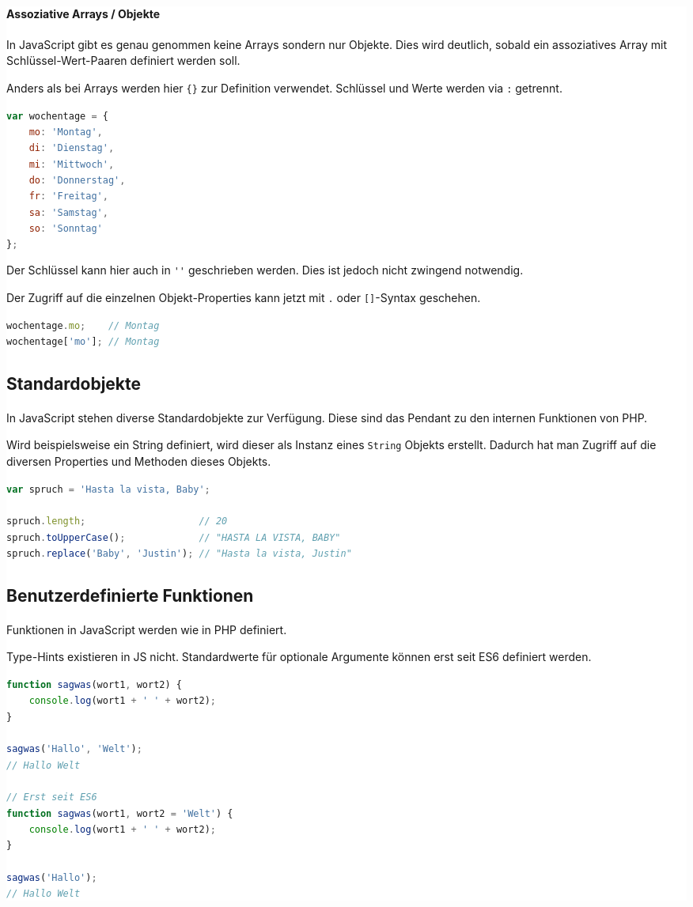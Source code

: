 #### Assoziative Arrays / Objekte

In JavaScript gibt es genau genommen keine Arrays sondern nur Objekte. Dies wird deutlich, sobald ein assoziatives Array mit Schlüssel-Wert-Paaren definiert werden soll.

Anders als bei Arrays werden hier `{}` zur Definition verwendet. Schlüssel und Werte werden via `:` getrennt.

```javascript
var wochentage = {
    mo: 'Montag',
    di: 'Dienstag',
    mi: 'Mittwoch',
    do: 'Donnerstag',
    fr: 'Freitag',
    sa: 'Samstag',
    so: 'Sonntag'
};
```

Der Schlüssel kann hier auch in `''` geschrieben werden. Dies ist jedoch nicht zwingend notwendig.

Der Zugriff auf die einzelnen Objekt-Properties kann jetzt mit `.` oder `[]`-Syntax geschehen.

```javascript
wochentage.mo;    // Montag
wochentage['mo']; // Montag
```

## Standardobjekte

In JavaScript stehen diverse Standardobjekte zur Verfügung. Diese sind das Pendant zu den internen Funktionen von PHP.

Wird beispielsweise ein String definiert, wird dieser als Instanz eines `String` Objekts erstellt. Dadurch hat man Zugriff auf die diversen Properties und Methoden dieses Objekts.

```javascript
var spruch = 'Hasta la vista, Baby';

spruch.length;                    // 20
spruch.toUpperCase();             // "HASTA LA VISTA, BABY"
spruch.replace('Baby', 'Justin'); // "Hasta la vista, Justin"
```

## Benutzerdefinierte Funktionen

Funktionen in JavaScript werden wie in PHP definiert.

Type-Hints existieren in JS nicht. Standardwerte für optionale Argumente können erst seit ES6 definiert werden.

```javascript
function sagwas(wort1, wort2) {
    console.log(wort1 + ' ' + wort2);
}

sagwas('Hallo', 'Welt');
// Hallo Welt

// Erst seit ES6
function sagwas(wort1, wort2 = 'Welt') {
    console.log(wort1 + ' ' + wort2);
}

sagwas('Hallo');
// Hallo Welt
```

